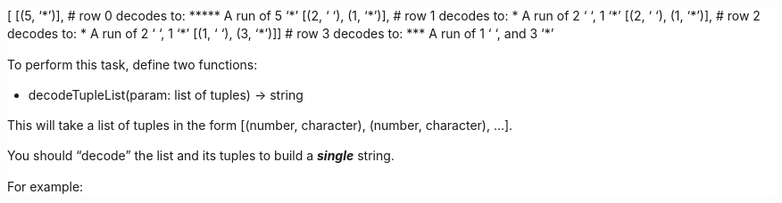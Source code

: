    <td width="192">[ [(5, ‘*’)],</td>

   <td width="48"> </td>

   <td width="96"># row 0</td>

   <td width="335">decodes to: *****  A run of 5 ‘*’</td>

  </tr>

  <tr>

   <td width="192"> [(2, ‘ ‘), (1, ‘*’)],</td>

   <td width="48"> </td>

   <td width="96"># row 1</td>

   <td width="335">decodes to:   *   A run of 2 ‘ ‘, 1 ‘*’</td>

  </tr>

  <tr>

   <td width="192"> [(2, ‘ ‘), (1, ‘*’)],</td>

   <td width="48"> </td>

   <td width="96"># row 2</td>

   <td width="335">decodes to:   *   A run of 2 ‘ ‘, 1 ‘*’</td>

  </tr>

  <tr>

   <td width="192"> [(1, ‘ ‘), (3, ‘*’)]]</td>

   <td width="48"> </td>

   <td width="96"># row 3</td>

   <td width="335">decodes to:  ***  A run of 1 ‘ ‘, and 3 ‘*’</td>

  </tr>

 </tbody>

</table>




To perform this task, define two functions:

<ul>

 <li>decodeTupleList(param: list of tuples) -&gt; string</li>

</ul>

This will take a list of tuples in the form [(number, character), (number, character), …].

You should “decode” the list and its tuples to build a <strong><em>single</em></strong> string.

For example:
